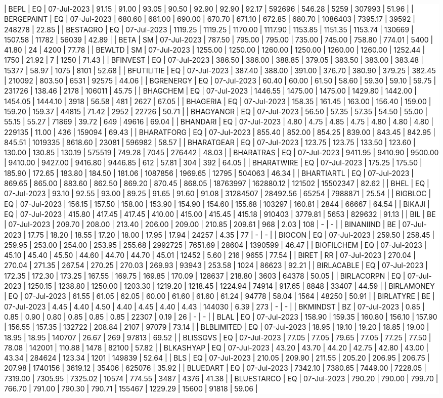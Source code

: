 | BEPL | EQ | 07-Jul-2023 | 91.15 | 91.00 | 93.05 | 90.50 | 92.90 | 92.90 | 92.17 | 592696 | 546.28 | 5259 | 307993 | 51.96 |
| BERGEPAINT | EQ | 07-Jul-2023 | 680.60 | 681.00 | 690.00 | 670.70 | 671.10 | 672.85 | 680.70 | 1086403 | 7395.17 | 39592 | 248278 | 22.85 |
| BESTAGRO | EQ | 07-Jul-2023 | 1119.25 | 1119.25 | 1170.00 | 1117.90 | 1153.85 | 1151.35 | 1153.74 | 130669 | 1507.58 | 11782 | 56039 | 42.89 |
| BETA | SM | 07-Jul-2023 | 787.50 | 795.00 | 795.00 | 735.00 | 745.00 | 758.80 | 774.01 | 5400 | 41.80 | 24 | 4200 | 77.78 |
| BEWLTD | SM | 07-Jul-2023 | 1255.00 | 1250.00 | 1260.00 | 1250.00 | 1260.00 | 1260.00 | 1252.44 | 1750 | 21.92 | 7 | 1250 | 71.43 |
| BFINVEST | EQ | 07-Jul-2023 | 386.50 | 386.00 | 388.85 | 379.05 | 383.50 | 383.00 | 383.48 | 15377 | 58.97 | 1075 | 8101 | 52.68 |
| BFUTILITIE | EQ | 07-Jul-2023 | 387.40 | 388.00 | 391.00 | 376.70 | 380.90 | 379.25 | 382.45 | 210092 | 803.50 | 6531 | 92575 | 44.06 |
| BGRENERGY | EQ | 07-Jul-2023 | 60.40 | 60.00 | 61.50 | 58.60 | 59.30 | 59.10 | 59.75 | 231726 | 138.46 | 2178 | 106011 | 45.75 |
| BHAGCHEM | EQ | 07-Jul-2023 | 1446.55 | 1475.00 | 1475.00 | 1429.80 | 1442.00 | 1454.05 | 1444.10 | 3918 | 56.58 | 481 | 2627 | 67.05 |
| BHAGERIA | EQ | 07-Jul-2023 | 158.35 | 161.45 | 163.00 | 156.40 | 159.00 | 159.20 | 159.37 | 44815 | 71.42 | 2952 | 22726 | 50.71 |
| BHAGYANGR | EQ | 07-Jul-2023 | 56.50 | 57.35 | 57.35 | 54.50 | 55.00 | 55.15 | 55.27 | 71869 | 39.72 | 649 | 49616 | 69.04 |
| BHANDARI | EQ | 07-Jul-2023 | 4.80 | 4.75 | 4.85 | 4.75 | 4.80 | 4.80 | 4.80 | 229135 | 11.00 | 436 | 159094 | 69.43 |
| BHARATFORG | EQ | 07-Jul-2023 | 855.40 | 852.00 | 854.25 | 839.00 | 843.45 | 842.95 | 845.51 | 1019335 | 8618.60 | 23081 | 596982 | 58.57 |
| BHARATGEAR | EQ | 07-Jul-2023 | 123.75 | 123.75 | 133.50 | 123.60 | 130.00 | 130.85 | 130.19 | 575519 | 749.28 | 7045 | 276442 | 48.03 |
| BHARATRAS | EQ | 07-Jul-2023 | 9411.95 | 9410.90 | 9500.00 | 9410.00 | 9427.00 | 9416.80 | 9446.85 | 612 | 57.81 | 304 | 392 | 64.05 |
| BHARATWIRE | EQ | 07-Jul-2023 | 175.25 | 175.50 | 185.90 | 172.65 | 183.80 | 184.50 | 181.06 | 1087856 | 1969.65 | 12795 | 504063 | 46.34 |
| BHARTIARTL | EQ | 07-Jul-2023 | 869.65 | 865.00 | 883.60 | 862.50 | 869.20 | 870.45 | 868.05 | 18763997 | 162880.12 | 121502 | 15502347 | 82.62 |
| BHEL | EQ | 07-Jul-2023 | 93.10 | 92.55 | 93.00 | 89.25 | 91.65 | 91.60 | 91.08 | 31284507 | 28492.56 | 65254 | 7988871 | 25.54 |
| BIGBLOC | EQ | 07-Jul-2023 | 156.15 | 157.50 | 158.00 | 153.90 | 154.90 | 154.60 | 155.68 | 103297 | 160.81 | 2844 | 66667 | 64.54 |
| BIKAJI | EQ | 07-Jul-2023 | 415.80 | 417.45 | 417.45 | 410.00 | 415.00 | 415.45 | 415.18 | 910403 | 3779.81 | 5653 | 829632 | 91.13 |
| BIL | BE | 07-Jul-2023 | 209.70 | 208.00 | 213.40 | 206.00 | 209.00 | 210.85 | 209.61 | 968 | 2.03 | 108 | - | - |
| BINANIIND | BE | 07-Jul-2023 | 17.75 | 18.20 | 18.55 | 17.20 | 18.00 | 17.95 | 17.94 | 24257 | 4.35 | 77 | - | - |
| BIOCON | EQ | 07-Jul-2023 | 259.50 | 258.45 | 259.95 | 253.00 | 254.00 | 253.95 | 255.68 | 2992725 | 7651.69 | 28604 | 1390599 | 46.47 |
| BIOFILCHEM | EQ | 07-Jul-2023 | 45.10 | 45.40 | 45.50 | 44.60 | 44.70 | 44.70 | 45.01 | 12452 | 5.60 | 216 | 9655 | 77.54 |
| BIRET | RR | 07-Jul-2023 | 270.04 | 270.04 | 271.35 | 267.54 | 270.25 | 270.03 | 269.93 | 93943 | 253.58 | 1024 | 86623 | 92.21 |
| BIRLACABLE | EQ | 07-Jul-2023 | 172.35 | 172.30 | 173.25 | 167.55 | 169.75 | 169.85 | 170.09 | 128637 | 218.80 | 3603 | 64378 | 50.05 |
| BIRLACORPN | EQ | 07-Jul-2023 | 1250.15 | 1238.80 | 1250.00 | 1203.30 | 1219.20 | 1218.45 | 1224.94 | 74914 | 917.65 | 8848 | 33407 | 44.59 |
| BIRLAMONEY | EQ | 07-Jul-2023 | 61.55 | 61.05 | 62.05 | 60.00 | 61.60 | 61.60 | 61.24 | 94778 | 58.04 | 1564 | 48250 | 50.91 |
| BIRLATYRE | BE | 07-Jul-2023 | 4.45 | 4.40 | 4.50 | 4.40 | 4.45 | 4.40 | 4.43 | 144030 | 6.39 | 273 | - | - |
| BKMINDST | BZ | 07-Jul-2023 | 0.85 | 0.85 | 0.90 | 0.80 | 0.85 | 0.85 | 0.85 | 22307 | 0.19 | 26 | - | - |
| BLAL | EQ | 07-Jul-2023 | 158.90 | 159.35 | 160.80 | 156.10 | 157.90 | 156.55 | 157.35 | 132722 | 208.84 | 2107 | 97079 | 73.14 |
| BLBLIMITED | EQ | 07-Jul-2023 | 18.95 | 19.10 | 19.20 | 18.85 | 19.00 | 18.95 | 18.95 | 140707 | 26.67 | 269 | 97813 | 69.52 |
| BLISSGVS | EQ | 07-Jul-2023 | 77.05 | 77.05 | 79.65 | 77.05 | 77.25 | 77.50 | 78.08 | 142001 | 110.88 | 1478 | 82100 | 57.82 |
| BLKASHYAP | EQ | 07-Jul-2023 | 43.20 | 43.70 | 44.20 | 42.75 | 42.80 | 43.00 | 43.34 | 284624 | 123.34 | 1201 | 149839 | 52.64 |
| BLS | EQ | 07-Jul-2023 | 210.05 | 209.90 | 211.55 | 205.20 | 206.95 | 206.75 | 207.98 | 1740156 | 3619.12 | 35406 | 625076 | 35.92 |
| BLUEDART | EQ | 07-Jul-2023 | 7342.10 | 7380.65 | 7449.00 | 7228.05 | 7319.00 | 7305.95 | 7325.02 | 10574 | 774.55 | 3487 | 4376 | 41.38 |
| BLUESTARCO | EQ | 07-Jul-2023 | 790.20 | 790.00 | 799.70 | 766.70 | 791.00 | 790.30 | 790.71 | 155467 | 1229.29 | 15600 | 91818 | 59.06 |